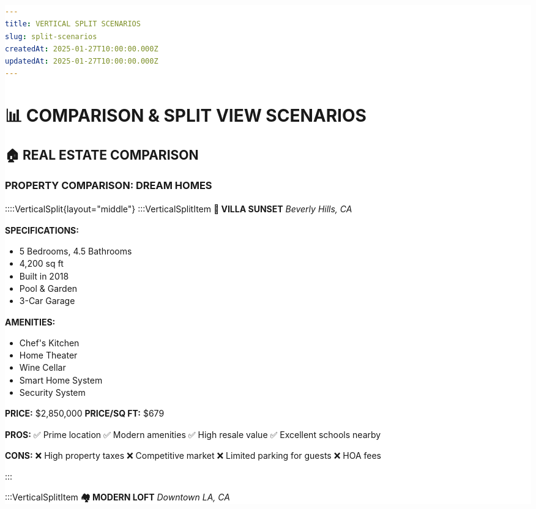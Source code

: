 ```yaml
---
title: VERTICAL SPLIT SCENARIOS
slug: split-scenarios
createdAt: 2025-01-27T10:00:00.000Z
updatedAt: 2025-01-27T10:00:00.000Z
---
```


# 📊 COMPARISON & SPLIT VIEW SCENARIOS

## 🏠 REAL ESTATE COMPARISON

### PROPERTY COMPARISON: DREAM HOMES

::::VerticalSplit{layout="middle"}
:::VerticalSplitItem
**🏡 VILLA SUNSET**
*Beverly Hills, CA*

**SPECIFICATIONS:**
- 5 Bedrooms, 4.5 Bathrooms
- 4,200 sq ft
- Built in 2018
- Pool & Garden
- 3-Car Garage

**AMENITIES:**
- Chef's Kitchen
- Home Theater
- Wine Cellar
- Smart Home System
- Security System

**PRICE:** $2,850,000
**PRICE/SQ FT:** $679

**PROS:**
✅ Prime location
✅ Modern amenities
✅ High resale value
✅ Excellent schools nearby

**CONS:**
❌ High property taxes
❌ Competitive market
❌ Limited parking for guests
❌ HOA fees

:::

:::VerticalSplitItem
**🏘️ MODERN LOFT**
*Downtown LA, CA*
